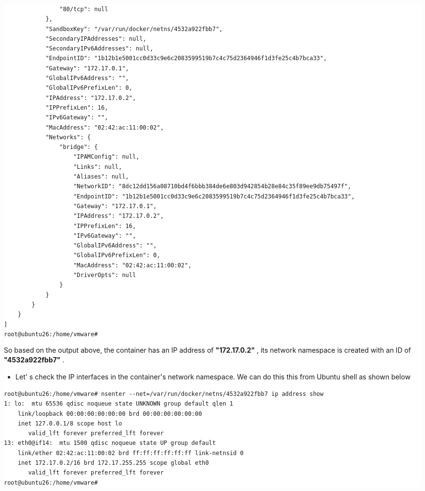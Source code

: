 ```
                "80/tcp": null
            },
            "SandboxKey": "/var/run/docker/netns/4532a922fbb7",
            "SecondaryIPAddresses": null,
            "SecondaryIPv6Addresses": null,
            "EndpointID": "1b12b1e5001cc0d33c9e6c2083599519b7c4c75d2364946f1d3fe25c4b7bca33",
            "Gateway": "172.17.0.1",
            "GlobalIPv6Address": "",
            "GlobalIPv6PrefixLen": 0,
            "IPAddress": "172.17.0.2",
            "IPPrefixLen": 16,
            "IPv6Gateway": "",
            "MacAddress": "02:42:ac:11:00:02",
            "Networks": {
                "bridge": {
                    "IPAMConfig": null,
                    "Links": null,
                    "Aliases": null,
                    "NetworkID": "8dc12dd156a08710bd4f6bbb384de6e803d942854b28e84c35f89ee9db75497f",
                    "EndpointID": "1b12b1e5001cc0d33c9e6c2083599519b7c4c75d2364946f1d3fe25c4b7bca33",
                    "Gateway": "172.17.0.1",
                    "IPAddress": "172.17.0.2",
                    "IPPrefixLen": 16,
                    "IPv6Gateway": "",
                    "GlobalIPv6Address": "",
                    "GlobalIPv6PrefixLen": 0,
                    "MacAddress": "02:42:ac:11:00:02",
                    "DriverOpts": null
                }
            }
        }
    }
]
root@ubuntu26:/home/vmware#
```

So based on the output above, the container has an IP address of **"172.17.0.2"** , its network namespace is created with an ID of **"4532a922fbb7"** .

* Let' s check the IP interfaces in the container's network namespace. We can do this this from Ubuntu shell as shown below

```
root@ubuntu26:/home/vmware# nsenter --net=/var/run/docker/netns/4532a922fbb7 ip address show
1: lo:  mtu 65536 qdisc noqueue state UNKNOWN group default qlen 1
    link/loopback 00:00:00:00:00:00 brd 00:00:00:00:00:00
    inet 127.0.0.1/8 scope host lo
       valid_lft forever preferred_lft forever
13: eth0@if14:  mtu 1500 qdisc noqueue state UP group default
    link/ether 02:42:ac:11:00:02 brd ff:ff:ff:ff:ff:ff link-netnsid 0
    inet 172.17.0.2/16 brd 172.17.255.255 scope global eth0
       valid_lft forever preferred_lft forever
root@ubuntu26:/home/vmware#
```
